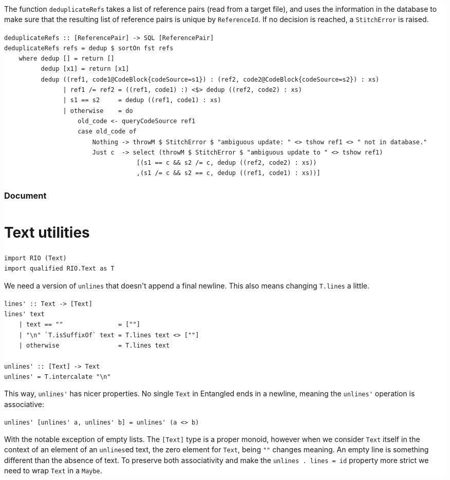The function `deduplicateRefs` takes a list of reference pairs (read from a target file), and uses the information in the database to make sure that the resulting list of reference pairs is unique by `ReferenceId`. If no decision is reached, a `StitchError` is raised.

``` {.haskell #database-deduplicate}
deduplicateRefs :: [ReferencePair] -> SQL [ReferencePair]
deduplicateRefs refs = dedup $ sortOn fst refs
    where dedup [] = return []
          dedup [x1] = return [x1]
          dedup ((ref1, code1@CodeBlock{codeSource=s1}) : (ref2, code2@CodeBlock{codeSource=s2}) : xs)
                | ref1 /= ref2 = ((ref1, code1) :) <$> dedup ((ref2, code2) : xs)
                | s1 == s2     = dedup ((ref1, code1) : xs)
                | otherwise    = do
                    old_code <- queryCodeSource ref1
                    case old_code of
                        Nothing -> throwM $ StitchError $ "ambiguous update: " <> tshow ref1 <> " not in database."
                        Just c  -> select (throwM $ StitchError $ "ambiguous update to " <> tshow ref1)
                                    [(s1 == c && s2 /= c, dedup ((ref2, code2) : xs))
                                    ,(s1 /= c && s2 == c, dedup ((ref1, code1) : xs))]
```

### Document
# Text utilities

``` {.haskell #import-text}
import RIO (Text)
import qualified RIO.Text as T
```

We need a version of `unlines` that doesn't append a final newline. This also means changing `T.lines` a little.

``` {.haskell #unlines}
lines' :: Text -> [Text]
lines' text
    | text == ""               = [""]
    | "\n" `T.isSuffixOf` text = T.lines text <> [""]
    | otherwise                = T.lines text

unlines' :: [Text] -> Text
unlines' = T.intercalate "\n"
```

This way, `unlines'` has nicer properties. No single `Text` in Entangled ends in a newline, meaning the `unlines'` operation is associative:

``` {.haskell}
unlines' [unlines' a, unlines' b] = unlines' (a <> b)
```

With the notable exception of empty lists. The `[Text]` type is a proper monoid, however when we consider `Text` itself in the context of an element of an `unlines`ed text, the zero element for `Text`, being `""` changes meaning. An empty line is something different than the absence of text. To preserve both associativity and make the `unlines . lines = id` property more strict we need to wrap `Text` in a `Maybe`.
